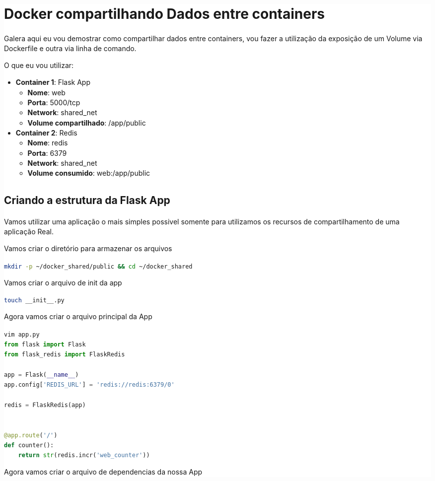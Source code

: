 # Docker compartilhando Dados entre containers

Galera aqui eu vou demostrar como compartilhar dados entre containers, vou fazer a utilização da exposição de um Volume via Dockerfile e outra via linha de comando.

O que eu vou utilizar:

- **Container 1**: Flask App
  - **Nome**: web
  - **Porta**: 5000/tcp
  - **Network**: shared_net
  - **Volume compartilhado**: /app/public
- **Container 2**: Redis
  - **Nome**: redis
  - **Porta**: 6379
  - **Network**: shared_net
  - **Volume consumido**: web:/app/public

## Criando a estrutura da Flask App

Vamos utilizar uma aplicação o mais simples possivel somente para utilizamos os recursos de compartilhamento de uma aplicação Real.

Vamos criar o diretório para armazenar os arquivos

```bash
mkdir -p ~/docker_shared/public && cd ~/docker_shared
```

Vamos criar o arquivo de init da app

```bash
touch __init__.py
```

Agora vamos criar o arquivo principal da App

```python
vim app.py
from flask import Flask
from flask_redis import FlaskRedis

app = Flask(__name__)
app.config['REDIS_URL'] = 'redis://redis:6379/0'

redis = FlaskRedis(app)


@app.route('/')
def counter():
    return str(redis.incr('web_counter'))
```

Agora vamos criar o arquivo de dependencias da nossa App
